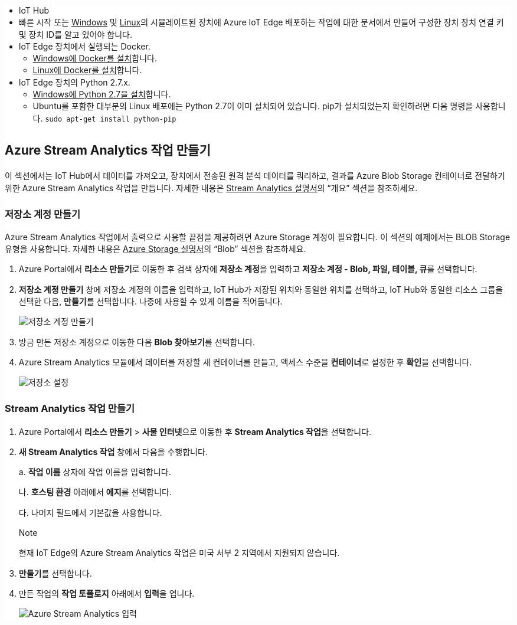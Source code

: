 * IoT Hub 
* 빠른 시작 또는 [Windows][lnk-tutorial1-win] 및 [Linux][lnk-tutorial1-lin]의 시뮬레이트된 장치에 Azure IoT Edge 배포하는 작업에 대한 문서에서 만들어 구성한 장치 장치 연결 키 및 장치 ID를 알고 있어야 합니다. 
* IoT Edge 장치에서 실행되는 Docker.
    * [Windows에 Docker를 설치][lnk-docker-windows]합니다.
    * [Linux에 Docker를 설치][lnk-docker-linux]합니다.
* IoT Edge 장치의 Python 2.7.x.
    * [Windows에 Python 2.7을 설치][lnk-python]합니다.
    * Ubuntu를 포함한 대부분의 Linux 배포에는 Python 2.7이 이미 설치되어 있습니다. pip가 설치되었는지 확인하려면 다음 명령을 사용합니다. `sudo apt-get install python-pip`

## <a name="create-an-azure-stream-analytics-job"></a>Azure Stream Analytics 작업 만들기

이 섹션에서는 IoT Hub에서 데이터를 가져오고, 장치에서 전송된 원격 분석 데이터를 쿼리하고, 결과를 Azure Blob Storage 컨테이너로 전달하기 위한 Azure Stream Analytics 작업을 만듭니다. 자세한 내용은 [Stream Analytics 설명서][azure-stream]의 “개요” 섹션을 참조하세요. 

### <a name="create-a-storage-account"></a>저장소 계정 만들기

Azure Stream Analytics 작업에서 출력으로 사용할 끝점을 제공하려면 Azure Storage 계정이 필요합니다. 이 섹션의 예제에서는 BLOB Storage 유형을 사용합니다. 자세한 내용은 [Azure Storage 설명서][azure-storage]의 “Blob” 섹션을 참조하세요.

1. Azure Portal에서 **리소스 만들기**로 이동한 후 검색 상자에 **저장소 계정**을 입력하고 **저장소 계정 - Blob, 파일, 테이블, 큐**를 선택합니다.

2. **저장소 계정 만들기** 창에 저장소 계정의 이름을 입력하고, IoT Hub가 저장된 위치와 동일한 위치를 선택하고, IoT Hub와 동일한 리소스 그룹을 선택한 다음, **만들기**를 선택합니다. 나중에 사용할 수 있게 이름을 적어둡니다.

    ![저장소 계정 만들기][1]

3. 방금 만든 저장소 계정으로 이동한 다음 **Blob 찾아보기**를 선택합니다. 

4. Azure Stream Analytics 모듈에서 데이터를 저장할 새 컨테이너를 만들고, 액세스 수준을 **컨테이너**로 설정한 후 **확인**을 선택합니다.

    ![저장소 설정][10]

### <a name="create-a-stream-analytics-job"></a>Stream Analytics 작업 만들기

1. Azure Portal에서 **리소스 만들기** > **사물 인터넷**으로 이동한 후 **Stream Analytics 작업**을 선택합니다.

2. **새 Stream Analytics 작업** 창에서 다음을 수행합니다.

    a. **작업 이름** 상자에 작업 이름을 입력합니다.
    
    나. **호스팅 환경** 아래에서 **에지**를 선택합니다.
    
    다. 나머지 필드에서 기본값을 사용합니다.

    > [!NOTE]
    > 현재 IoT Edge의 Azure Stream Analytics 작업은 미국 서부 2 지역에서 지원되지 않습니다. 

3. **만들기**를 선택합니다.

4. 만든 작업의 **작업 토폴로지** 아래에서 **입력**을 엽니다.

   ![Azure Stream Analytics 입력](./media/tutorial-deploy-stream-analytics/asa_input.png)


[1]: ./media/tutorial-deploy-stream-analytics/storage.png
[4]: ./media/tutorial-deploy-stream-analytics/add_device.png
[5]: ./media/tutorial-deploy-stream-analytics/asa_job.png
[6]: ./media/tutorial-deploy-stream-analytics/set_module.png
[7]: ./media/tutorial-deploy-stream-analytics/module_output.png
[8]: ./media/tutorial-deploy-stream-analytics/docker_output.png
[9]: ./media/tutorial-deploy-stream-analytics/docker_log.png
[10]: ./media/tutorial-deploy-stream-analytics/storage_settings.png
[11]: ./media/tutorial-deploy-stream-analytics/temp_module.png
[lnk-what-is-iot-edge]: what-is-iot-edge.md
[lnk-module-dev]: module-development.md
[iot-hub-get-started-create-hub]: ../../includes/iot-hub-get-started-create-hub.md
[azure-iot]: https://docs.microsoft.com/azure/iot-hub/
[azure-storage]: https://docs.microsoft.com/azure/storage/
[azure-stream]: https://docs.microsoft.com/azure/stream-analytics/
[lnk-free-trial]: http://azure.microsoft.com/pricing/free-trial/
[lnk-tutorial1-win]: tutorial-simulate-device-windows.md
[lnk-tutorial1-lin]: tutorial-simulate-device-linux.md
[lnk-module-tutorial]: tutorial-csharp-module.md
[lnk-ml-tutorial]: tutorial-deploy-machine-learning.md
[lnk-docker-windows]: https://docs.docker.com/docker-for-windows/install/ 
[lnk-docker-linux]: https://docs.docker.com/engine/installation/linux/docker-ce/ubuntu/
[lnk-python]: https://www.python.org/downloads/